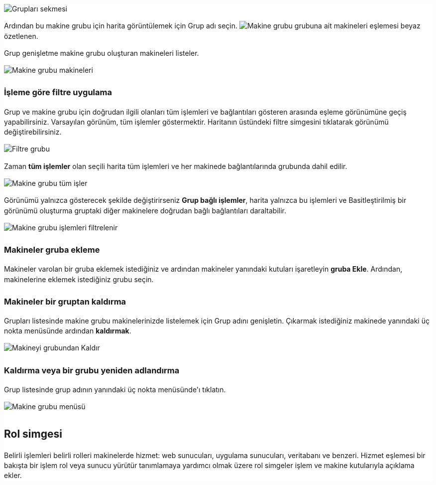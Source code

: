 ![Grupları sekmesi](media/monitoring-service-map/machine-groups-tab.png)

Ardından bu makine grubu için harita görüntülemek için Grup adı seçin.
![Makine grubu](media/monitoring-service-map/machine-group.png) grubuna ait makineleri eşlemesi beyaz özetlenen.

Grup genişletme makine grubu oluşturan makineleri listeler.

![Makine grubu makineleri](media/monitoring-service-map/machine-groups-machines.png)

### <a name="filter-by-processes"></a>İşleme göre filtre uygulama
Grup ve makine grubu için doğrudan ilgili olanları tüm işlemleri ve bağlantıları gösteren arasında eşleme görünümüne geçiş yapabilirsiniz.  Varsayılan görünüm, tüm işlemler göstermektir.  Haritanın üstündeki filtre simgesini tıklatarak görünümü değiştirebilirsiniz.

![Filtre grubu](media/monitoring-service-map/machine-groups-filter.png)

Zaman **tüm işlemler** olan seçili harita tüm işlemleri ve her makinede bağlantılarında grubunda dahil edilir.

![Makine grubu tüm işler](media/monitoring-service-map/machine-groups-all.png)

Görünümü yalnızca gösterecek şekilde değiştirirseniz **Grup bağlı işlemler**, harita yalnızca bu işlemleri ve Basitleştirilmiş bir görünümü oluşturma gruptaki diğer makinelere doğrudan bağlı bağlantıları daraltabilir.

![Makine grubu işlemleri filtrelenir](media/monitoring-service-map/machine-groups-filtered.png)
 
### <a name="adding-machines-to-a-group"></a>Makineler gruba ekleme
Makineler varolan bir gruba eklemek istediğiniz ve ardından makineler yanındaki kutuları işaretleyin **gruba Ekle**.  Ardından, makinelerine eklemek istediğiniz grubu seçin.
 
### <a name="removing-machines-from-a-group"></a>Makineler bir gruptan kaldırma
Grupları listesinde makine grubu makinelerinizde listelemek için Grup adını genişletin.  Çıkarmak istediğiniz makinede yanındaki üç nokta menüsünde ardından **kaldırmak**.

![Makineyi grubundan Kaldır](media/monitoring-service-map/machine-groups-remove.png)

### <a name="removing-or-renaming-a-group"></a>Kaldırma veya bir grubu yeniden adlandırma
Grup listesinde grup adının yanındaki üç nokta menüsünde'ı tıklatın.

![Makine grubu menüsü](media/monitoring-service-map/machine-groups-menu.png)


## <a name="role-icons"></a>Rol simgesi
Belirli işlemleri belirli rolleri makinelerde hizmet: web sunucuları, uygulama sunucuları, veritabanı ve benzeri. Hizmet eşlemesi bir bakışta bir işlem rol veya sunucu yürütür tanımlamaya yardımcı olmak üzere rol simgeler işlem ve makine kutularıyla açıklama ekler.
